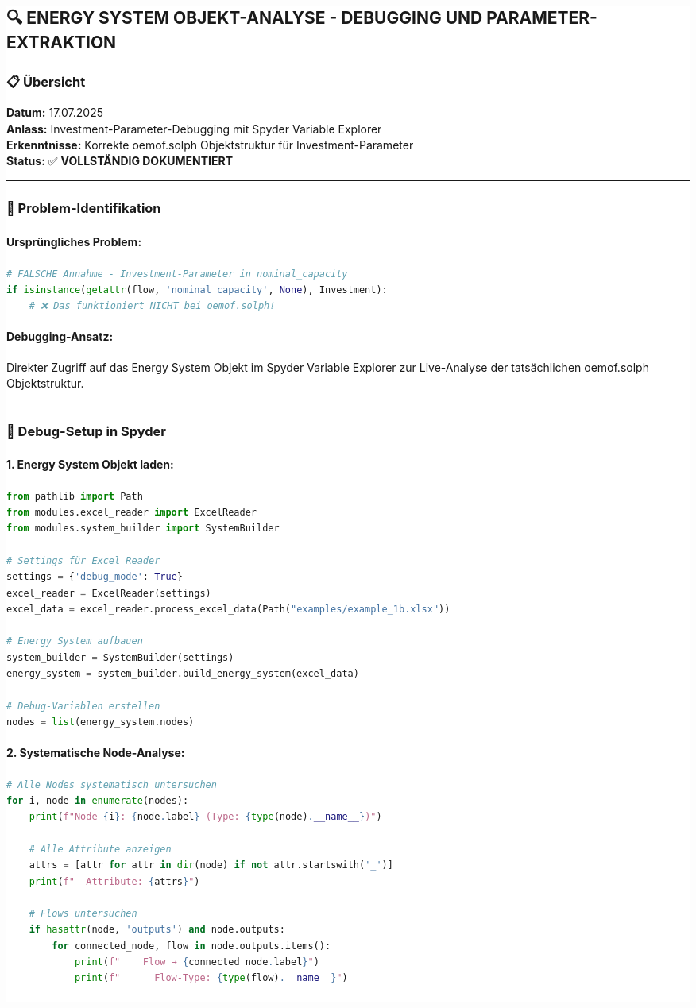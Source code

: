 ## 🔍 **ENERGY SYSTEM OBJEKT-ANALYSE - DEBUGGING UND PARAMETER-EXTRAKTION**

### **📋 Übersicht**

**Datum:** 17.07.2025  
**Anlass:** Investment-Parameter-Debugging mit Spyder Variable Explorer  
**Erkenntnisse:** Korrekte oemof.solph Objektstruktur für Investment-Parameter  
**Status:** ✅ **VOLLSTÄNDIG DOKUMENTIERT**

---

### **🎯 Problem-Identifikation**

#### **Ursprüngliches Problem:**
```python
# FALSCHE Annahme - Investment-Parameter in nominal_capacity
if isinstance(getattr(flow, 'nominal_capacity', None), Investment):
    # ❌ Das funktioniert NICHT bei oemof.solph!
```

#### **Debugging-Ansatz:**
Direkter Zugriff auf das Energy System Objekt im Spyder Variable Explorer zur Live-Analyse der tatsächlichen oemof.solph Objektstruktur.

---

### **🔧 Debug-Setup in Spyder**

#### **1. Energy System Objekt laden:**
```python
from pathlib import Path
from modules.excel_reader import ExcelReader
from modules.system_builder import SystemBuilder

# Settings für Excel Reader
settings = {'debug_mode': True}
excel_reader = ExcelReader(settings)
excel_data = excel_reader.process_excel_data(Path("examples/example_1b.xlsx"))

# Energy System aufbauen
system_builder = SystemBuilder(settings)
energy_system = system_builder.build_energy_system(excel_data)

# Debug-Variablen erstellen
nodes = list(energy_system.nodes)
```

#### **2. Systematische Node-Analyse:**
```python
# Alle Nodes systematisch untersuchen
for i, node in enumerate(nodes):
    print(f"Node {i}: {node.label} (Type: {type(node).__name__})")
    
    # Alle Attribute anzeigen
    attrs = [attr for attr in dir(node) if not attr.startswith('_')]
    print(f"  Attribute: {attrs}")
    
    # Flows untersuchen
    if hasattr(node, 'outputs') and node.outputs:
        for connected_node, flow in node.outputs.items():
            print(f"    Flow → {connected_node.label}")
            print(f"      Flow-Type: {type(flow).__name__}")
            
```